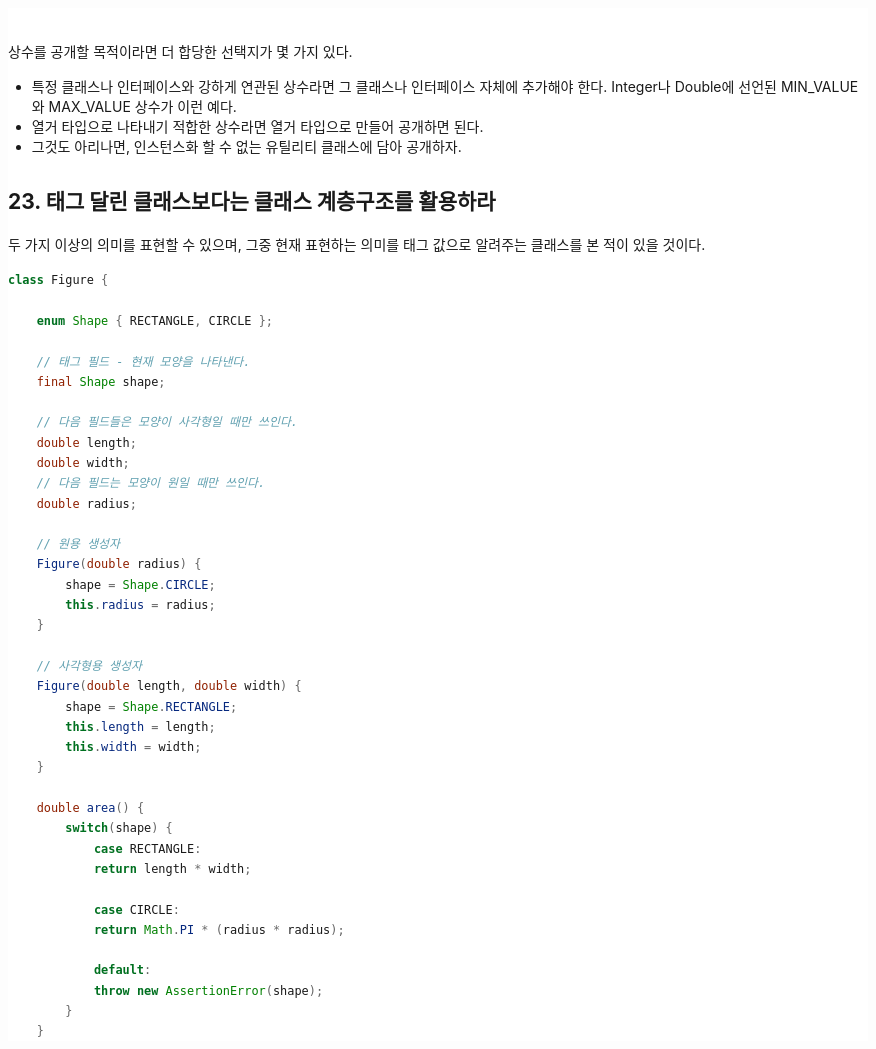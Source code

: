 <br>

상수를 공개할 목적이라면 더 합당한 선택지가 몇 가지 있다.

- 특정 클래스나 인터페이스와 강하게 연관된 상수라면 그 클래스나 인터페이스 자체에 추가해야 한다. Integer나 Double에 선언된 MIN_VALUE와 MAX_VALUE 상수가 이런 예다.
- 열거 타입으로 나타내기 적합한 상수라면 열거 타입으로 만들어 공개하면 된다.
- 그것도 아리나면, 인스턴스화 할 수 없는 유틸리티 클래스에 담아 공개하자.

## 23. 태그 달린 클래스보다는 클래스 계층구조를 활용하라

두 가지 이상의 의미를 표현할 수 있으며, 그중 현재 표현하는 의미를 태그 값으로 알려주는 클래스를 본 적이 있을 것이다.

```java
class Figure {

	enum Shape { RECTANGLE, CIRCLE };

	// 태그 필드 - 현재 모양을 나타낸다.
	final Shape shape;

	// 다음 필드들은 모양이 사각형일 때만 쓰인다.
	double length;
	double width;
	// 다음 필드는 모양이 원일 때만 쓰인다.
	double radius;

	// 원용 생성자
	Figure(double radius) {
		shape = Shape.CIRCLE;
		this.radius = radius;
	}

	// 사각형용 생성자
	Figure(double length, double width) {
		shape = Shape.RECTANGLE;
		this.length = length;
		this.width = width;
	}

	double area() {
		switch(shape) {
			case RECTANGLE:
			return length * width;

			case CIRCLE:
			return Math.PI * (radius * radius);

			default:
			throw new AssertionError(shape);
		}
	}
```
